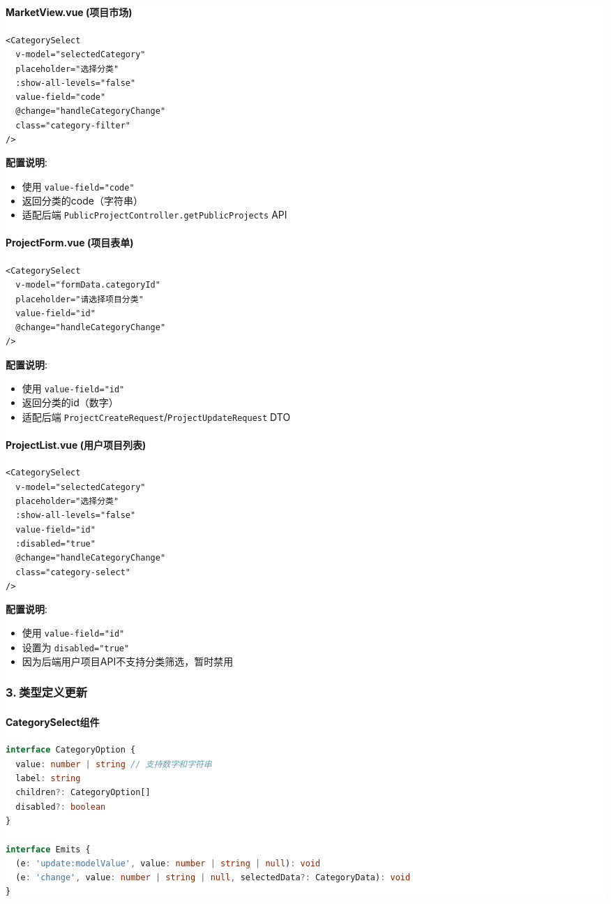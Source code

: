 #### MarketView.vue (项目市场)
```vue
<CategorySelect
  v-model="selectedCategory"
  placeholder="选择分类"
  :show-all-levels="false"
  value-field="code"
  @change="handleCategoryChange"
  class="category-filter"
/>
```

**配置说明**:
- 使用 `value-field="code"`
- 返回分类的code（字符串）
- 适配后端 `PublicProjectController.getPublicProjects` API

#### ProjectForm.vue (项目表单)
```vue
<CategorySelect
  v-model="formData.categoryId"
  placeholder="请选择项目分类"
  value-field="id"
  @change="handleCategoryChange"
/>
```

**配置说明**:
- 使用 `value-field="id"`
- 返回分类的id（数字）
- 适配后端 `ProjectCreateRequest`/`ProjectUpdateRequest` DTO

#### ProjectList.vue (用户项目列表)
```vue
<CategorySelect
  v-model="selectedCategory"
  placeholder="选择分类"
  :show-all-levels="false"
  value-field="id"
  :disabled="true"
  @change="handleCategoryChange"
  class="category-select"
/>
```

**配置说明**:
- 使用 `value-field="id"`
- 设置为 `disabled="true"`
- 因为后端用户项目API不支持分类筛选，暂时禁用

### 3. 类型定义更新

#### CategorySelect组件
```typescript
interface CategoryOption {
  value: number | string // 支持数字和字符串
  label: string
  children?: CategoryOption[]
  disabled?: boolean
}

interface Emits {
  (e: 'update:modelValue', value: number | string | null): void
  (e: 'change', value: number | string | null, selectedData?: CategoryData): void
}
```